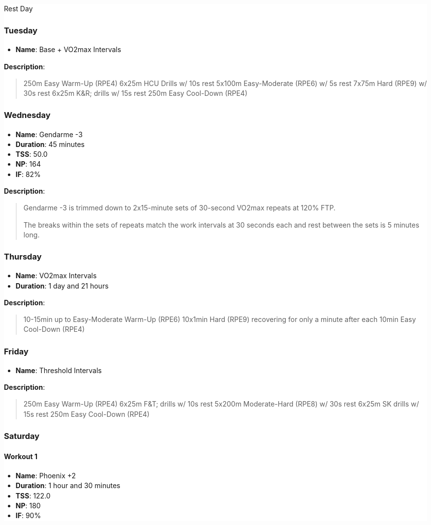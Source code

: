Rest Day


### Tuesday 

* **Name**: Base + VO2max Intervals


**Description**:

> 250m Easy Warm-Up (RPE4) 6x25m HCU Drills w/ 10s rest 5x100m Easy-Moderate
> (RPE6) w/ 5s rest 7x75m Hard (RPE9) w/ 30s rest 6x25m K&R; drills w/ 15s rest
> 250m Easy Cool-Down (RPE4)


### Wednesday 

* **Name**: Gendarme -3
* **Duration**: 45 minutes
* **TSS**: 50.0
* **NP**: 164
* **IF**: 82%

**Description**:

> Gendarme -3 is trimmed down to 2x15-minute sets of 30-second VO2max repeats at
> 120% FTP.
> 
> The breaks within the sets of repeats match the work intervals at 30 seconds
> each and rest between the sets is 5 minutes long.


### Thursday 

* **Name**: VO2max Intervals
* **Duration**: 1 day and 21 hours


**Description**:

> 10-15min up to Easy-Moderate Warm-Up (RPE6) 10x1min Hard (RPE9) recovering for
> only a minute after each 10min Easy Cool-Down (RPE4)


### Friday 

* **Name**: Threshold Intervals


**Description**:

> 250m Easy Warm-Up (RPE4) 6x25m F&T; drills w/ 10s rest 5x200m Moderate-Hard
> (RPE8) w/ 30s rest 6x25m SK drills w/ 15s rest 250m Easy Cool-Down (RPE4)


### Saturday 

#### Workout 1
* **Name**: Phoenix +2
* **Duration**: 1 hour and 30 minutes
* **TSS**: 122.0
* **NP**: 180
* **IF**: 90%
